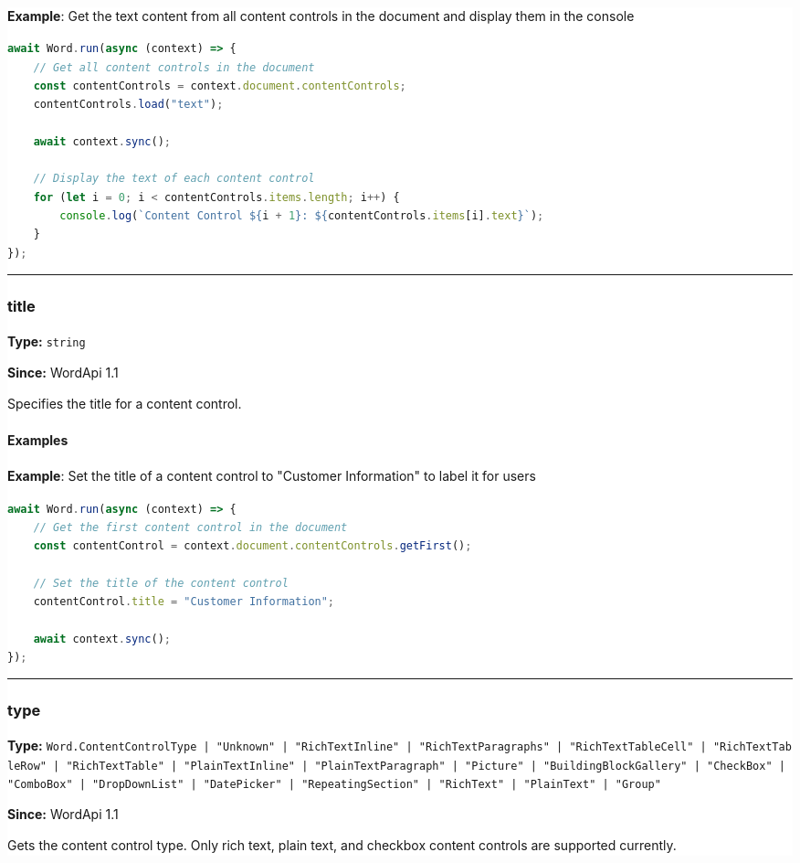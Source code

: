 **Example**: Get the text content from all content controls in the document and display them in the console

```typescript
await Word.run(async (context) => {
    // Get all content controls in the document
    const contentControls = context.document.contentControls;
    contentControls.load("text");
    
    await context.sync();
    
    // Display the text of each content control
    for (let i = 0; i < contentControls.items.length; i++) {
        console.log(`Content Control ${i + 1}: ${contentControls.items[i].text}`);
    }
});
```

---

### title

**Type:** `string`

**Since:** WordApi 1.1

Specifies the title for a content control.

#### Examples

**Example**: Set the title of a content control to "Customer Information" to label it for users

```typescript
await Word.run(async (context) => {
    // Get the first content control in the document
    const contentControl = context.document.contentControls.getFirst();
    
    // Set the title of the content control
    contentControl.title = "Customer Information";
    
    await context.sync();
});
```

---

### type

**Type:** `Word.ContentControlType | "Unknown" | "RichTextInline" | "RichTextParagraphs" | "RichTextTableCell" | "RichTextTableRow" | "RichTextTable" | "PlainTextInline" | "PlainTextParagraph" | "Picture" | "BuildingBlockGallery" | "CheckBox" | "ComboBox" | "DropDownList" | "DatePicker" | "RepeatingSection" | "RichText" | "PlainText" | "Group"`

**Since:** WordApi 1.1

Gets the content control type. Only rich text, plain text, and checkbox content controls are supported currently.
